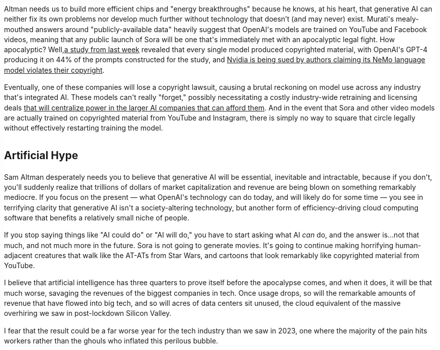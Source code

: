 Altman needs us to build more efficient chips and "energy breakthroughs" because he knows, at his heart, that generative AI can neither fix its own problems nor develop much further without technology that doesn’t (and may never) exist. Murati's mealy-mouthed answers around "publicly-available data" heavily suggest that OpenAI's models are trained on YouTube and Facebook videos, meaning that any public launch of Sora will be one that's immediately met with an apocalyptic legal fight. How apocalyptic? Well,[a study from last week](https://www.cnbc.com/2024/03/06/gpt-4-researchers-tested-leading-ai-models-for-copyright-infringement.html?ref=wheresyoured.at) revealed that every single model produced copyrighted material, with OpenAI's GPT-4 producing it on 44% of the prompts constructed for the study, and [Nvidia is being sued by authors claiming its NeMo language model violates their copyright](https://www.engadget.com/now-its-nvidia-being-sued-over-ai-copyright-infringement-083407300.html?ref=wheresyoured.at).

Eventually, one of these companies will lose a copyright lawsuit, causing a brutal reckoning on model use across any industry that's integrated AI. These models can't really "forget," possibly necessitating a costly industry-wide retraining and licensing deals [that will centralize power in the larger AI companies that can afford them](https://hunterwalk.com/2024/02/23/every-time-openai-cuts-a-check-for-training-data-an-unlaunched-competitive-startup-dies-without-a-safe-harbor-ai-will-be-ruled-by-incumbents/?ref=wheresyoured.at). And in the event that Sora and other video models are actually trained on copyrighted material from YouTube and Instagram, there is simply no way to square that circle legally without effectively restarting training the model.

## Artificial Hype

Sam Altman desperately needs you to believe that generative AI will be essential, inevitable and intractable, because if you don't, you'll suddenly realize that trillions of dollars of market capitalization and revenue are being blown on something remarkably mediocre. If you focus on the present — what OpenAI's technology can do today, and will likely do for some time — you see in terrifying clarity that generative AI isn't a society-altering technology, but another form of efficiency-driving cloud computing software that benefits a relatively small niche of people.

If you stop saying things like "AI could do" or "AI will do," you have to start asking what AI *can* do, and the answer is...not that much, and not much more in the future. Sora is not going to generate movies. It's going to continue making horrifying human-adjacent creatures that walk like the AT-ATs from Star Wars, and cartoons that look remarkably like copyrighted material from YouTube.

I believe that artificial intelligence has three quarters to prove itself before the apocalypse comes, and when it does, it will be that much worse, savaging the revenues of the biggest companies in tech. Once usage drops, so will the remarkable amounts of revenue that have flowed into big tech, and so will acres of data centers sit unused, the cloud equivalent of the massive overhiring we saw in post-lockdown Silicon Valley.

I fear that the result could be a far worse year for the tech industry than we saw in 2023, one where the majority of the pain hits workers rather than the ghouls who inflated this perilous bubble.